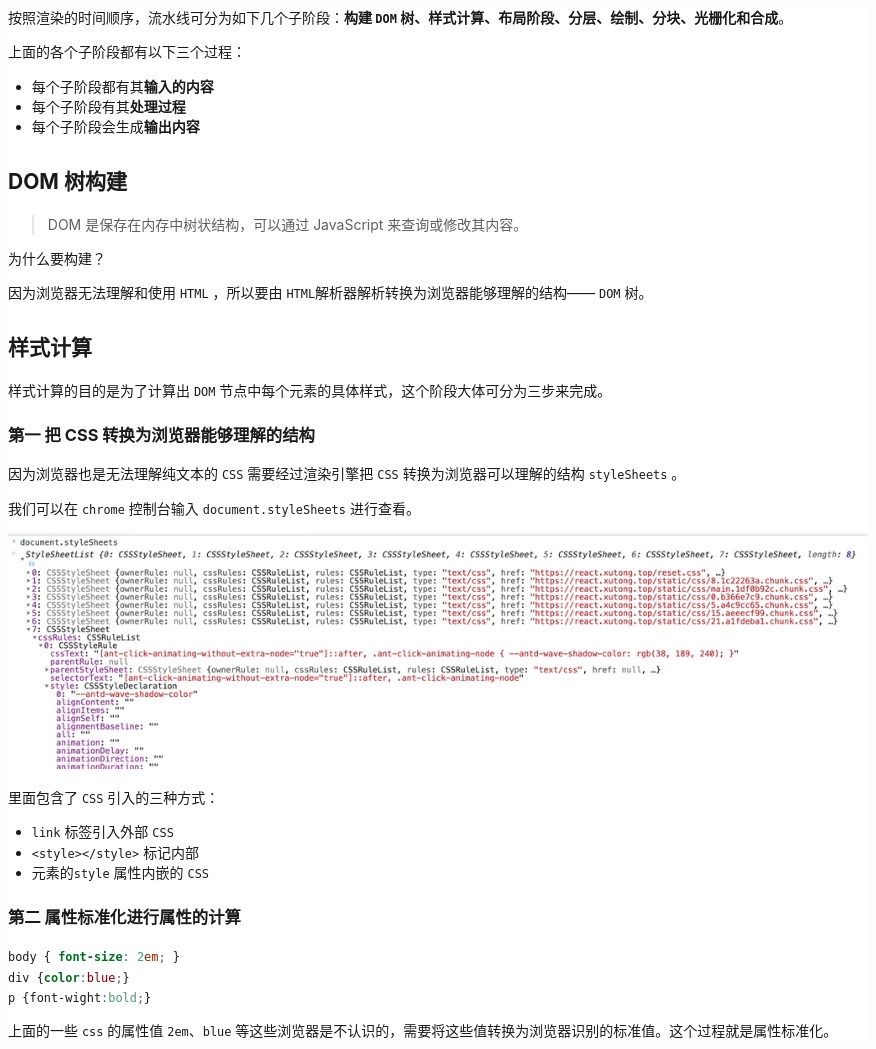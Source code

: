 按照渲染的时间顺序，流水线可分为如下几个子阶段：**构建 `DOM` 树、样式计算、布局阶段、分层、绘制、分块、光栅化和合成**。

上面的各个子阶段都有以下三个过程：

+ 每个子阶段都有其**输入的内容**
+ 每个子阶段有其**处理过程**
+ 每个子阶段会生成**输出内容**

## DOM 树构建

> DOM 是保存在内存中树状结构，可以通过 JavaScript 来查询或修改其内容。

为什么要构建？

因为浏览器无法理解和使用 `HTML` ，所以要由 `HTML`解析器解析转换为浏览器能够理解的结构—— `DOM` 树。

## 样式计算

样式计算的目的是为了计算出 `DOM` 节点中每个元素的具体样式，这个阶段大体可分为三步来完成。

### 第一 把 CSS 转换为浏览器能够理解的结构

因为浏览器也是无法理解纯文本的 `CSS` 需要经过渲染引擎把 `CSS` 转换为浏览器可以理解的结构 `styleSheets` 。

我们可以在 `chrome` 控制台输入 `document.styleSheets` 进行查看。

![stylesheets](./img/stylesheets.jpg)

里面包含了 `CSS` 引入的三种方式：

+ `link` 标签引入外部 `CSS`
+ `<style></style>` 标记内部
+ 元素的`style` 属性内嵌的 `CSS`

### 第二 属性标准化进行属性的计算

```css
body { font-size: 2em; }
div {color:blue;}
p {font-wight:bold;}
```

上面的一些 `css` 的属性值 `2em`、`blue` 等这些浏览器是不认识的，需要将这些值转换为浏览器识别的标准值。这个过程就是属性标准化。
